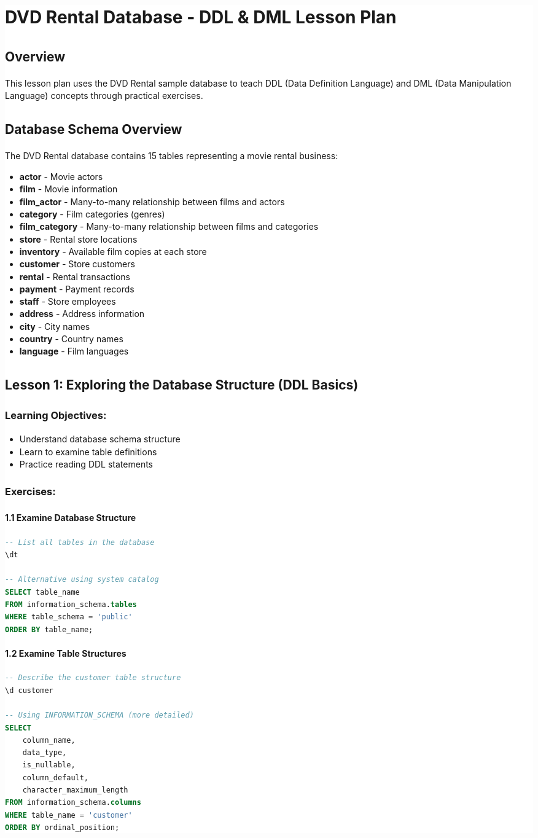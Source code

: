 # DVD Rental Database - DDL & DML Lesson Plan

## Overview
This lesson plan uses the DVD Rental sample database to teach DDL (Data Definition Language) and DML (Data Manipulation Language) concepts through practical exercises.

## Database Schema Overview
The DVD Rental database contains 15 tables representing a movie rental business:

- **actor** - Movie actors
- **film** - Movie information
- **film_actor** - Many-to-many relationship between films and actors
- **category** - Film categories (genres)
- **film_category** - Many-to-many relationship between films and categories
- **store** - Rental store locations
- **inventory** - Available film copies at each store
- **customer** - Store customers
- **rental** - Rental transactions
- **payment** - Payment records
- **staff** - Store employees
- **address** - Address information
- **city** - City names
- **country** - Country names
- **language** - Film languages

## Lesson 1: Exploring the Database Structure (DDL Basics)

### Learning Objectives:
- Understand database schema structure
- Learn to examine table definitions
- Practice reading DDL statements

### Exercises:

#### 1.1 Examine Database Structure
```sql
-- List all tables in the database
\dt

-- Alternative using system catalog
SELECT table_name 
FROM information_schema.tables 
WHERE table_schema = 'public' 
ORDER BY table_name;
```

#### 1.2 Examine Table Structures
```sql
-- Describe the customer table structure
\d customer

-- Using INFORMATION_SCHEMA (more detailed)
SELECT 
    column_name,
    data_type,
    is_nullable,
    column_default,
    character_maximum_length
FROM information_schema.columns 
WHERE table_name = 'customer' 
ORDER BY ordinal_position;
```